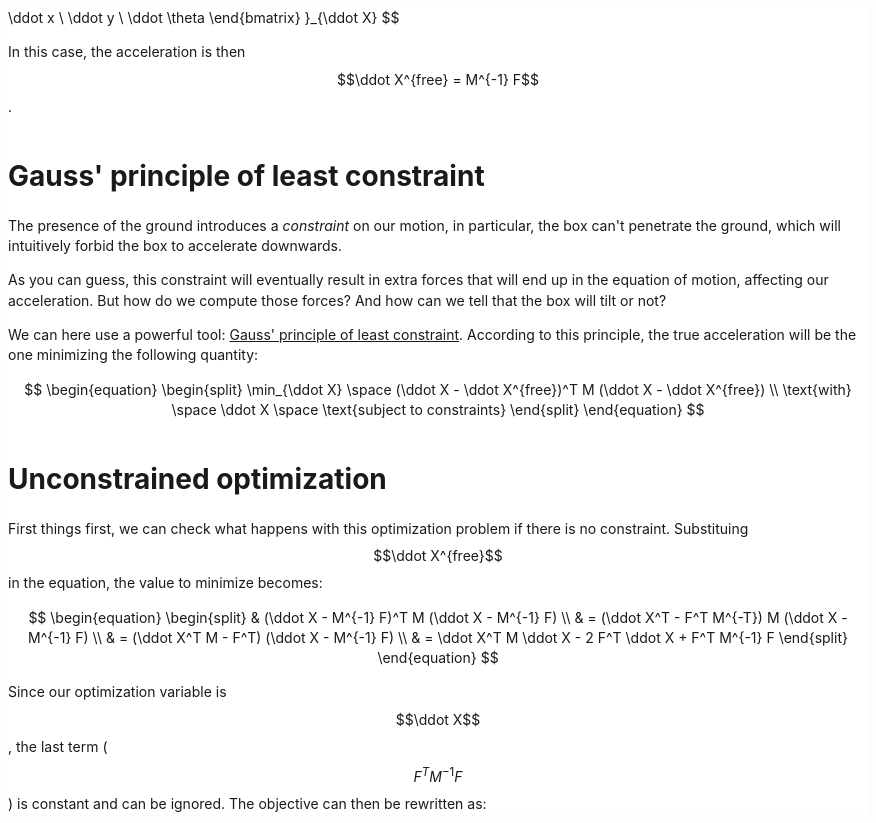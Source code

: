 \ddot x \\
\ddot y \\
\ddot \theta
\end{bmatrix}
}_{\ddot X}
$$

In this case, the acceleration is then $$\ddot X^{free} = M^{-1} F$$.

# Gauss' principle of least constraint

The presence of the ground introduces a *constraint* on our motion, in particular, the box
can't penetrate the ground, which will intuitively forbid the box to accelerate downwards.

As you can guess, this constraint will eventually result in extra forces that will end up in the
equation of motion, affecting our acceleration. But how do we compute those forces?
And how can we tell that the box will tilt or not?

We can here use a powerful tool:
[Gauss' principle of least constraint](https://en.wikipedia.org/wiki/Gauss%27_principle_of_least_constraint).
According to this principle, the true acceleration will be the one minimizing the following quantity:

$$
\begin{equation}
\begin{split}
\min_{\ddot X} \space (\ddot X - \ddot X^{free})^T M (\ddot X - \ddot X^{free}) \\
\text{with} \space \ddot X \space \text{subject to constraints}
\end{split}
\end{equation}
$$

# Unconstrained optimization

First things first, we can check what happens with this optimization problem if there is no constraint.
Substituing $$\ddot X^{free}$$ in the equation, the value to minimize becomes:

$$
\begin{equation}
\begin{split}
& (\ddot X - M^{-1} F)^T M (\ddot X - M^{-1} F) \\
& = (\ddot X^T - F^T M^{-T}) M (\ddot X - M^{-1} F) \\
& = (\ddot X^T M - F^T) (\ddot X - M^{-1} F) \\
& = \ddot X^T M \ddot X - 2 F^T \ddot X + F^T M^{-1} F
\end{split}
\end{equation}
$$

Since our optimization variable is $$\ddot X$$, the last term ($$F^T M^{-1} F$$) is constant and can be
ignored. The objective can then be rewritten as:
